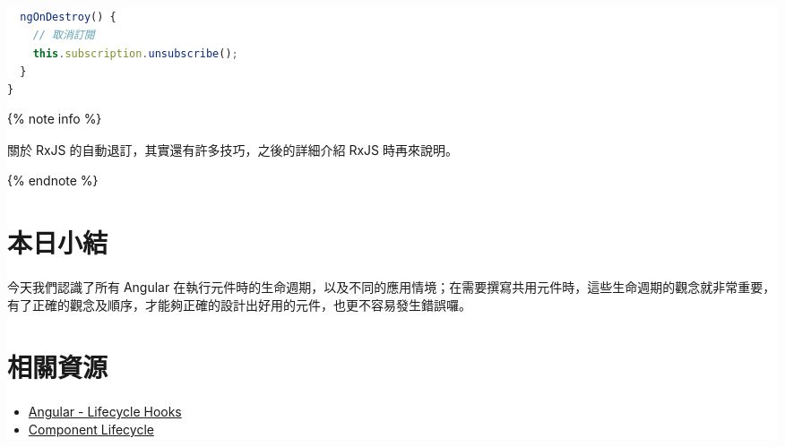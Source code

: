 ```typescript
  ngOnDestroy() {
    // 取消訂閱
    this.subscription.unsubscribe();
  }
}
```

{% note info %}

關於 RxJS 的自動退訂，其實還有許多技巧，之後的詳細介紹 RxJS 時再來說明。

{% endnote %}

# 本日小結

今天我們認識了所有 Angular 在執行元件時的生命週期，以及不同的應用情境；在需要撰寫共用元件時，這些生命週期的觀念就非常重要，有了正確的觀念及順序，才能夠正確的設計出好用的元件，也更不容易發生錯誤囉。

# 相關資源

- [Angular - Lifecycle Hooks](https://angular.io/guide/lifecycle-hooks)
- [Component Lifecycle](https://angular-2-training-book.rangle.io/handout/advanced-components/component_lifecycle.html)
